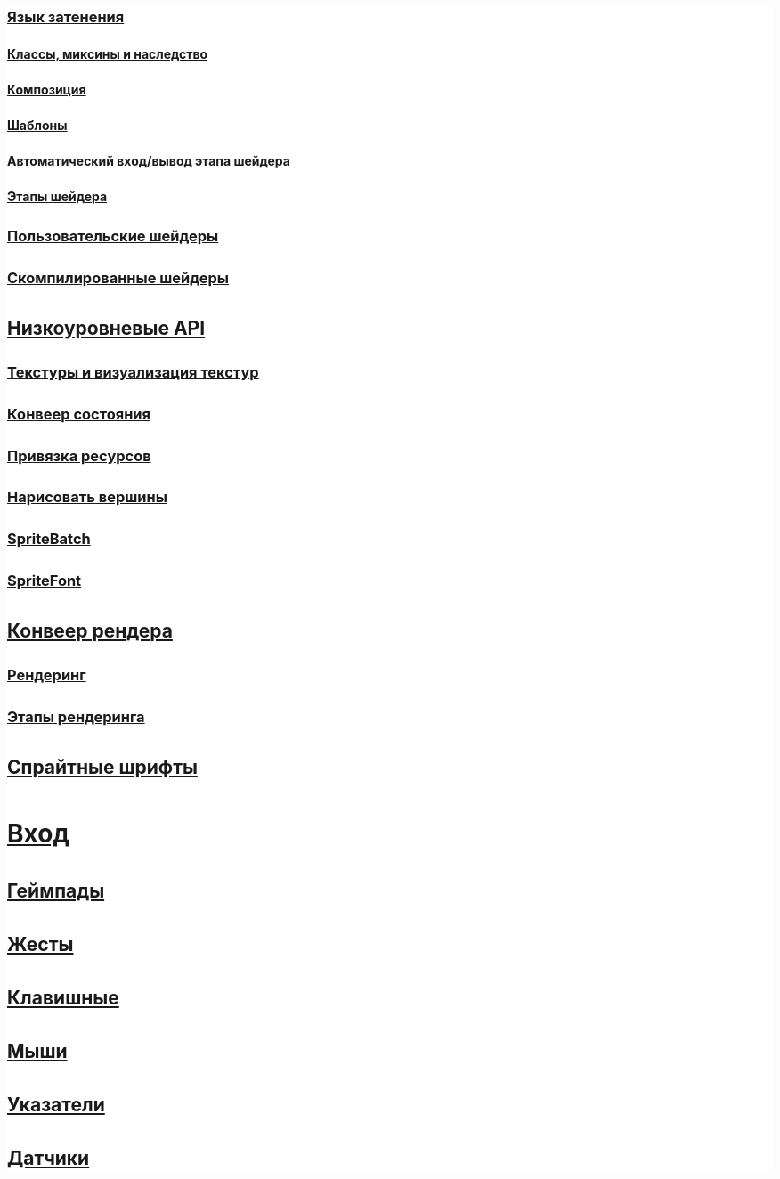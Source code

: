 ### [Язык затенения](graphics/effects-and-shaders/shading-language/index.md)
#### [Классы, миксины и наследство](graphics/effects-and-shaders/shading-language/shader-classes-mixins-and-inheritance.md)
#### [Композиция](graphics/effects-and-shaders/shading-language/composition.md)
#### [Шаблоны](graphics/effects-and-shaders/shading-language/templates.md)
#### [Автоматический вход/вывод этапа шейдера](graphics/effects-and-shaders/shading-language/automatic-shader-stage-input-output.md)
#### [Этапы шейдера](graphics/effects-and-shaders/shading-language/shader-stages.md)
### [Пользовательские шейдеры](graphics/effects-and-shaders/custom-shaders.md)
### [Скомпилированные шейдеры](graphics/effects-and-shaders/compile-shaders.md)
## [Низкоуровневые API](graphics/low-level-api/index.md)
### [Текстуры и визуализация текстур](graphics/low-level-api/textures-and-render-textures.md)
### [Конвеер состояния](graphics/low-level-api/pipeline-state.md)
### [Привязка ресурсов](graphics/low-level-api/resources.md)
### [Нарисовать вершины](graphics/low-level-api/draw-vertices.md)
### [SpriteBatch](graphics/low-level-api/spritebatch.md)
### [SpriteFont](graphics/low-level-api/spritefont.md)
## [Конвеер рендера](graphics/rendering-pipeline/index.md)
### [Рендеринг](graphics/rendering-pipeline/render-features.md)
### [Этапы рендеринга](graphics/rendering-pipeline/render-stages.md)
## [Спрайтные шрифты](graphics/sprite-fonts.md)

# [Вход](input/index.md)
## [Геймпады](input/gamepads.md)
## [Жесты](input/gestures.md)
## [Клавишные](input/keyboards.md)
## [Мыши](input/mouse.md)
## [Указатели](input/pointers.md)
## [Датчики](input/sensors.md)